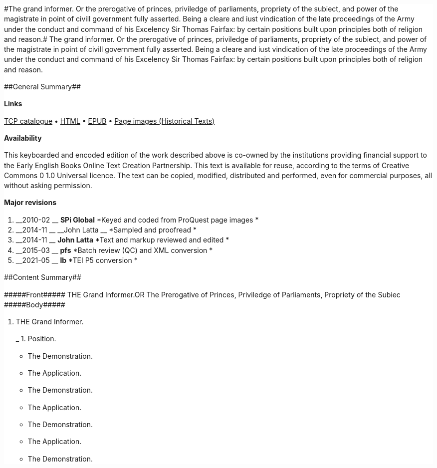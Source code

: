 #The grand informer. Or the prerogative of princes, priviledge of parliaments, propriety of the subiect, and power of the magistrate in point of civill government fully asserted. Being a cleare and iust vindication of the late proceedings of the Army under the conduct and command of his Excelency Sir Thomas Fairfax: by certain positions built upon principles both of religion and reason.#
The grand informer. Or the prerogative of princes, priviledge of parliaments, propriety of the subiect, and power of the magistrate in point of civill government fully asserted. Being a cleare and iust vindication of the late proceedings of the Army under the conduct and command of his Excelency Sir Thomas Fairfax: by certain positions built upon principles both of religion and reason.

##General Summary##

**Links**

[TCP catalogue](http://www.ota.ox.ac.uk/tcp/)  • 
[HTML](http://tei.it.ox.ac.uk/tcp/Texts-HTML/free/A85/A85522.html)  • 
[EPUB](http://tei.it.ox.ac.uk/tcp/Texts-EPUB/free/A85/A85522.epub) • 
[Page images (Historical Texts)](https://historicaltexts.jisc.ac.uk/eebo-99862193e)

**Availability**

This keyboarded and encoded edition of the work described above is co-owned by the
    institutions providing financial support to the Early English Books Online Text Creation
    Partnership. This text is available for reuse, according to the terms of  Creative Commons 0 1.0 Universal
    licence. The text can be copied, modified, distributed and performed, even for commercial
    purposes, all without asking permission.

**Major revisions**

1. __2010-02 __ __SPi Global__ *Keyed and coded from ProQuest page images *
1. __2014-11 __ __John Latta __ *Sampled and proofread *
1. __2014-11 __ __John Latta__ *Text and markup reviewed and edited *
1. __2015-03 __ __pfs__ *Batch review (QC) and XML conversion *
1. __2021-05 __ __lb__ *TEI P5 conversion *

##Content Summary##

#####Front#####
THE Grand Informer.OR The Prerogative of Princes, Priviledge of Parliaments, Propriety of the Subiec
#####Body#####

1. THE Grand Informer.

    _ 1. Position.

      * The Demonstration.

      * The Application.

      * The Demonstration.

      * The Application.

      * The Demonstration.

      * The Application.

      * The Demonstration.
